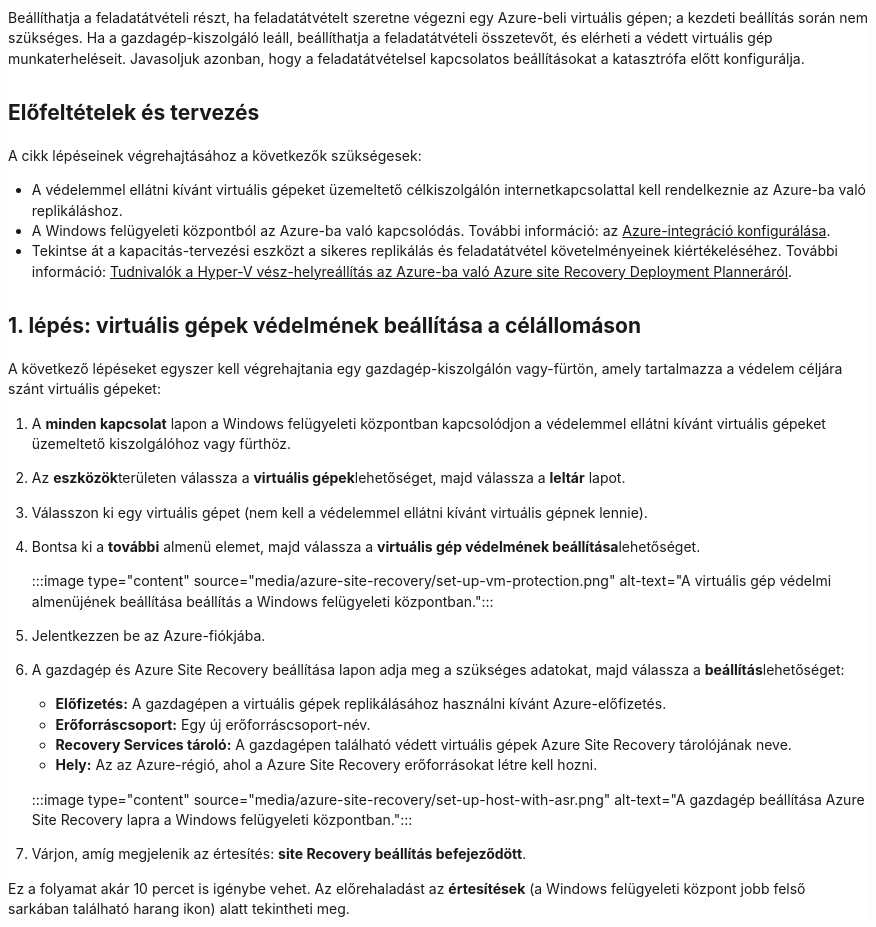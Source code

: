 Beállíthatja a feladatátvételi részt, ha feladatátvételt szeretne végezni egy Azure-beli virtuális gépen; a kezdeti beállítás során nem szükséges. Ha a gazdagép-kiszolgáló leáll, beállíthatja a feladatátvételi összetevőt, és elérheti a védett virtuális gép munkaterheléseit. Javasoljuk azonban, hogy a feladatátvételsel kapcsolatos beállításokat a katasztrófa előtt konfigurálja.

## <a name="prerequisites-and-planning"></a>Előfeltételek és tervezés
A cikk lépéseinek végrehajtásához a következők szükségesek:

- A védelemmel ellátni kívánt virtuális gépeket üzemeltető célkiszolgálón internetkapcsolattal kell rendelkeznie az Azure-ba való replikáláshoz.
- A Windows felügyeleti központból az Azure-ba való kapcsolódás. További információ: az [Azure-integráció konfigurálása](https://docs.microsoft.com/windows-server/manage/windows-admin-center/azure/azure-integration).
- Tekintse át a kapacitás-tervezési eszközt a sikeres replikálás és feladatátvétel követelményeinek kiértékeléséhez. További információ: [Tudnivalók a Hyper-V vész-helyreállítás az Azure-ba való Azure site Recovery Deployment Planneráról](https://docs.microsoft.com/azure/site-recovery/hyper-v-site-walkthrough-capacity).

## <a name="step-1-set-up-vm-protection-on-your-target-host"></a>1. lépés: virtuális gépek védelmének beállítása a célállomáson
A következő lépéseket egyszer kell végrehajtania egy gazdagép-kiszolgálón vagy-fürtön, amely tartalmazza a védelem céljára szánt virtuális gépeket:
1. A **minden kapcsolat** lapon a Windows felügyeleti központban kapcsolódjon a védelemmel ellátni kívánt virtuális gépeket üzemeltető kiszolgálóhoz vagy fürthöz.
1. Az **eszközök**területen válassza a **virtuális gépek**lehetőséget, majd válassza a **leltár** lapot.
1. Válasszon ki egy virtuális gépet (nem kell a védelemmel ellátni kívánt virtuális gépnek lennie).
1. Bontsa ki a **további** almenü elemet, majd válassza a **virtuális gép védelmének beállítása**lehetőséget.

    :::image type="content" source="media/azure-site-recovery/set-up-vm-protection.png" alt-text="A virtuális gép védelmi almenüjének beállítása beállítás a Windows felügyeleti központban.":::

1. Jelentkezzen be az Azure-fiókjába.
1. A gazdagép és Azure Site Recovery beállítása lapon adja meg a szükséges adatokat, majd válassza a **beállítás**lehetőséget:

   - **Előfizetés:** A gazdagépen a virtuális gépek replikálásához használni kívánt Azure-előfizetés.
   - **Erőforráscsoport:** Egy új erőforráscsoport-név.
   - **Recovery Services tároló:** A gazdagépen található védett virtuális gépek Azure Site Recovery tárolójának neve.  
   - **Hely:** Az az Azure-régió, ahol a Azure Site Recovery erőforrásokat létre kell hozni.

    :::image type="content" source="media/azure-site-recovery/set-up-host-with-asr.png" alt-text="A gazdagép beállítása Azure Site Recovery lapra a Windows felügyeleti központban.":::

1. Várjon, amíg megjelenik az értesítés: **site Recovery beállítás befejeződött**.
 
Ez a folyamat akár 10 percet is igénybe vehet. Az előrehaladást az **értesítések** (a Windows felügyeleti központ jobb felső sarkában található harang ikon) alatt tekintheti meg.
